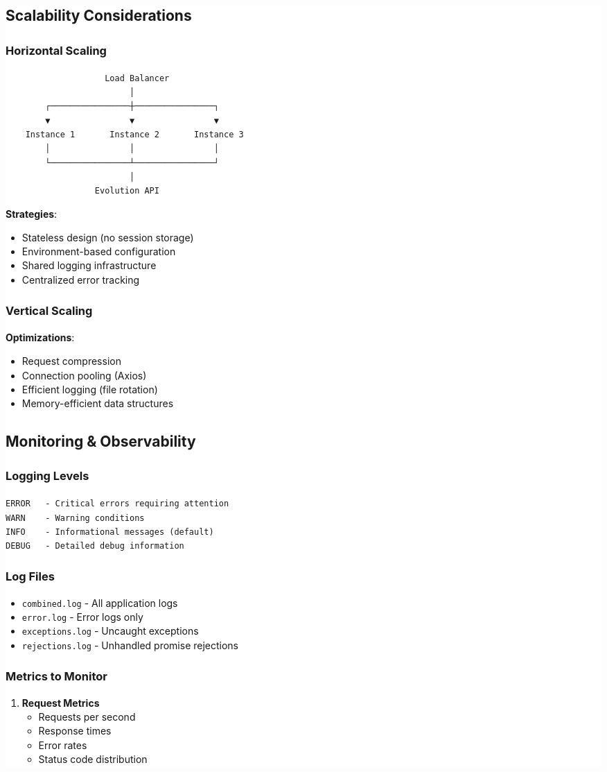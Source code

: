 ## Scalability Considerations

### Horizontal Scaling

```
                    Load Balancer
                         │
        ┌────────────────┼────────────────┐
        ▼                ▼                ▼
    Instance 1       Instance 2       Instance 3
        │                │                │
        └────────────────┴────────────────┘
                         │
                  Evolution API
```

**Strategies**:
- Stateless design (no session storage)
- Environment-based configuration
- Shared logging infrastructure
- Centralized error tracking

### Vertical Scaling

**Optimizations**:
- Request compression
- Connection pooling (Axios)
- Efficient logging (file rotation)
- Memory-efficient data structures

## Monitoring & Observability

### Logging Levels

```
ERROR   - Critical errors requiring attention
WARN    - Warning conditions
INFO    - Informational messages (default)
DEBUG   - Detailed debug information
```

### Log Files

- `combined.log` - All application logs
- `error.log` - Error logs only
- `exceptions.log` - Uncaught exceptions
- `rejections.log` - Unhandled promise rejections

### Metrics to Monitor

1. **Request Metrics**
   - Requests per second
   - Response times
   - Error rates
   - Status code distribution
